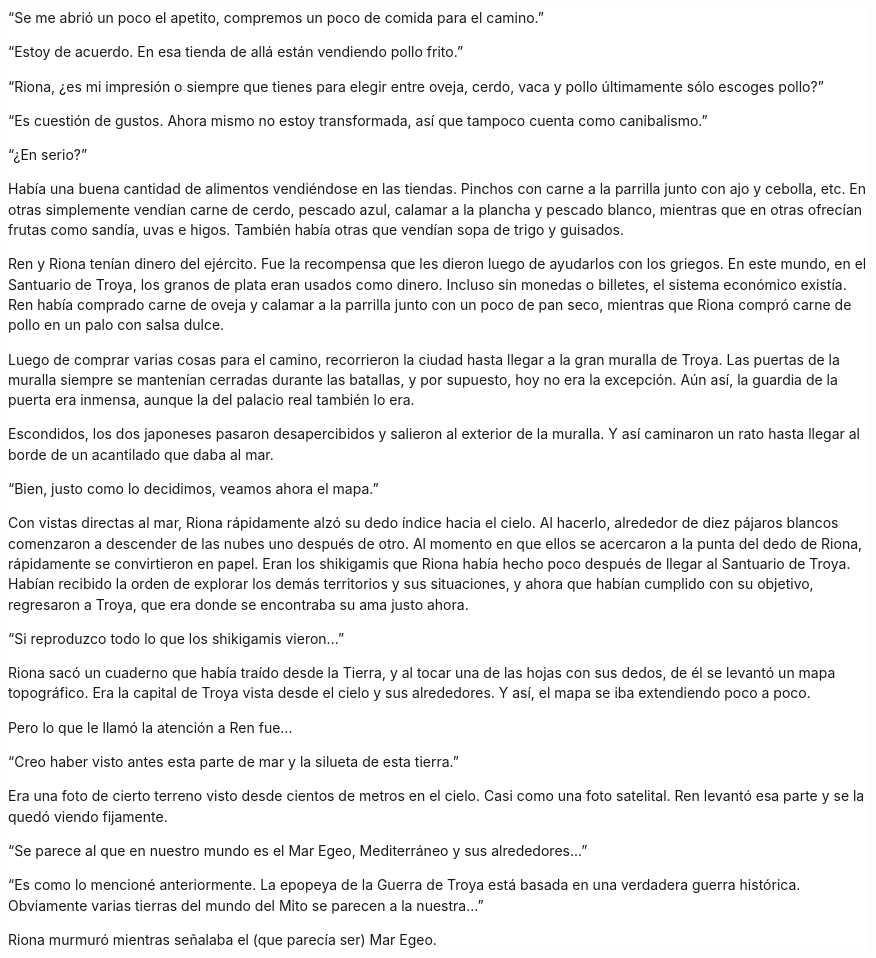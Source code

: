 “Se me abrió un poco el apetito, compremos un poco de comida para el camino.” 

“Estoy de acuerdo. En esa tienda de allá están vendiendo pollo frito.”

“Riona, ¿es mi impresión o siempre que tienes para elegir entre oveja, cerdo, vaca y pollo últimamente sólo escoges pollo?”

“Es cuestión de gustos. Ahora mismo no estoy transformada, así que tampoco cuenta como canibalismo.”

“¿En serio?”

Había una buena cantidad de alimentos vendiéndose en las tiendas. Pinchos con carne a la parrilla junto con ajo y cebolla, etc. En otras simplemente vendían carne de cerdo, pescado azul, calamar a la plancha y pescado blanco, mientras que en otras ofrecían frutas como sandía, uvas e higos. También había otras que vendían sopa de trigo y guisados.

Ren y Riona tenían dinero del ejército. Fue la recompensa que les dieron luego de ayudarlos con los griegos. En este mundo, en el Santuario de Troya, los granos de plata eran usados como dinero. Incluso sin monedas o billetes, el sistema económico existía. Ren había comprado carne de oveja y calamar a la parrilla junto con un poco de pan seco, mientras que Riona compró carne de pollo en un palo con salsa dulce.

Luego de comprar varias cosas para el camino, recorrieron la ciudad hasta llegar a la gran muralla de Troya. Las puertas de la muralla siempre se mantenían cerradas durante las batallas, y por supuesto, hoy no era la excepción. Aún así, la guardia de la puerta era inmensa, aunque la del palacio real también lo era.

Escondidos, los dos japoneses pasaron desapercibidos y salieron al exterior de la muralla. Y así caminaron un rato hasta llegar al borde de un acantilado que daba al mar.

“Bien, justo como lo decidimos, veamos ahora el mapa.”

Con vistas directas al mar, Riona rápidamente alzó su dedo índice hacia el cielo. Al hacerlo, alrededor de diez pájaros blancos comenzaron a descender de las nubes uno después de otro. Al momento en que ellos se acercaron a la punta del dedo de Riona, rápidamente se convirtieron en papel. Eran los shikigamis que Riona había hecho poco después de llegar al Santuario de Troya. Habían recibido la orden de explorar los demás territorios y sus situaciones, y ahora que habían cumplido con su objetivo, regresaron a Troya, que era donde se encontraba su ama justo ahora.

“Si reproduzco todo lo que los shikigamis vieron...”

Riona sacó un cuaderno que había traído desde la Tierra, y al tocar una de las hojas con sus dedos, de él se levantó un mapa topográfico. Era la capital de Troya vista desde el cielo y sus alrededores. Y así, el mapa se iba extendiendo poco a poco.

Pero lo que le llamó la atención a Ren fue...

“Creo haber visto antes esta parte de mar y la silueta de esta tierra.”

Era una foto de cierto terreno visto desde cientos de metros en el cielo. Casi como una foto satelital. Ren levantó esa parte y se la quedó viendo fijamente.

“Se parece al que en nuestro mundo es el Mar Egeo, Mediterráneo y sus alrededores...”

“Es como lo mencioné anteriormente. La epopeya de la Guerra de Troya está basada en una verdadera guerra histórica. Obviamente varias tierras del mundo del Mito se parecen a la nuestra...”

Riona murmuró mientras señalaba el (que parecía ser) Mar Egeo. 
